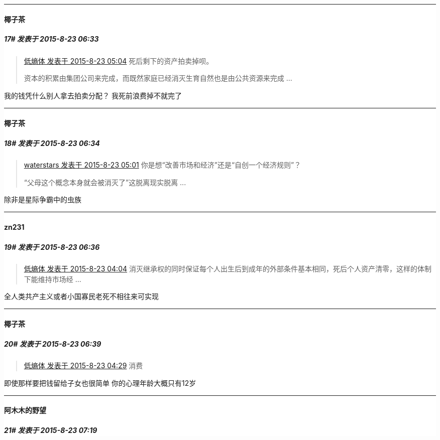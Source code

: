 
-----

####  椰子茶  
##### 17#       发表于 2015-8-23 06:33


<blockquote><a href="httphttps://bbs.saraba1st.com/2b/forum.php?mod=redirect&amp;amp;goto=findpost&amp;amp;pid=29939266&amp;amp;ptid=1148312" target="_blank">低熵体 发表于 2015-8-23 05:04</a>
死后剩下的资产拍卖掉呗。

资本的积累由集团公司来完成，而既然家庭已经消灭生育自然也是由公共资源来完成 ...</blockquote>
我的钱凭什么别人拿去拍卖分配？
我死前浪费掉不就完了


-----

####  椰子茶  
##### 18#       发表于 2015-8-23 06:34


<blockquote><a href="httphttps://bbs.saraba1st.com/2b/forum.php?mod=redirect&amp;amp;goto=findpost&amp;amp;pid=29939262&amp;amp;ptid=1148312" target="_blank">waterstars 发表于 2015-8-23 05:01</a>
你是想“改善市场和经济”还是“自创一个经济规则”？


“父母这个概念本身就会被消灭了”这脱离现实脱离 ...</blockquote>
除非是星际争霸中的虫族


-----

####  zn231  
##### 19#       发表于 2015-8-23 06:36


<blockquote><a href="httphttps://bbs.saraba1st.com/2b/forum.php?mod=redirect&amp;amp;goto=findpost&amp;amp;pid=29939202&amp;amp;ptid=1148312" target="_blank">低熵体 发表于 2015-8-23 04:04</a>
消灭继承权的同时保证每个人出生后到成年的外部条件基本相同，死后个人资产清零，这样的体制下能维持市场经 ...</blockquote>
全人类共产主义或者小国寡民老死不相往来可实现


-----

####  椰子茶  
##### 20#       发表于 2015-8-23 06:39


<blockquote><a href="httphttps://bbs.saraba1st.com/2b/forum.php?mod=redirect&amp;amp;goto=findpost&amp;amp;pid=29939227&amp;amp;ptid=1148312" target="_blank">低熵体 发表于 2015-8-23 04:29</a>
消费</blockquote>
即使那样要把钱留给子女也很简单
你的心理年龄大概只有12岁


-----

####  阿木木的野望  
##### 21#       发表于 2015-8-23 07:19
